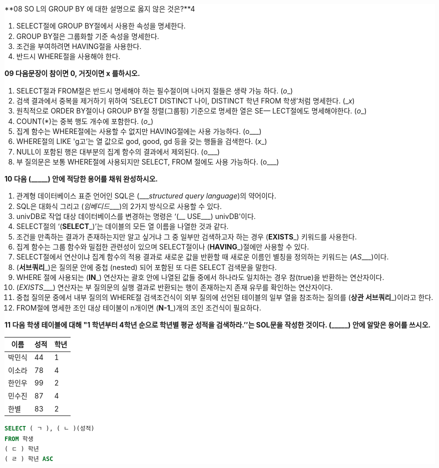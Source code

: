 **08 SO L의 GROUP BY 에 대한 설명으로 옳지 않은 것은?**4

1. SELECT절에 GROUP BY절에서 사용한 속성을 명세한다.
2. GROUP BY절은 그룹화할 기준 속성을 명세한다.
3. 조건을 부여하려면 HAVING절을 사용한다.
4. 반드시 WHERE절을 사용해야 한다.

**09 다음문장이 참이면 0, 거짓이면 x 를하시오.**

1. SELECT절과 FROM절은 반드시 명세해야 하는 필수절이며 나머지 절들은 생략 가능
하다. (_o__)
2. 검색 결과에서 중복을 제거하기 위하여 ‘SELECT DISTINCT 나이, DISTINCT 학년
FROM 학생’처럼 명세한다. (__x_)
3. 원칙적으로 ORDER BY절이나 GROUP BY절 정렬(그룹핑) 기준으로 명세한 열은 SE—
LECT절에도 명세해야한다. (_o__)
4. COUNT(*)는 중복 행도 개수에 포함한다. (_o__)
5. 집계 함수는 WHERE절에는 사용할 수 없지만 HAVING절에는 사용 가능하다. (o___)
6. WHERE절의 LIKE 'g고’는 열 값으로 god, good, gd 등을 갖는 행들을 검색한다. (_x__)
7. NULL이 포함된 행은 대부분의 집계 함수의 결과에서 제외된다. (o___)
8. 부 질의문은 보통 WHERE절에 사용되지만 SELECT, FROM 절에도 사용 가능하다. (o___)

**10 다음 (_____) 안에 적당한 용어를 채워 완성하시오.**

1. 관계형 데이터베이스 표준 언어인 SQL은 (____structured query language_)의 약어이다.
2. SQL은 대화식 그리고 (_임베디드____)의 2가지 방식으로 사용할 수 있다.
3. univDB로 작업 대상 데이터베이스를 변경하는 명령은 ‘(__ USE___) univDB'이다.
4. SELECT절의 ‘(__SELECT___)’는 데이블의 모든 열 이름을 나열한 것과 같다.
5. 조건을 만족하는 결과가 존재하는지만 알고 싶거냐 그 중 일부만 검색하고자 하는 경우 (__EXISTS___) 키워드를 사용한다.
6. 집계 함수는 그룹 함수와 밀접한 관련성이 있으며 SELECT절이나 (__HAVING___)절에만 사용할 수 있다.
7. SELECT절에서 연산이냐 집계 함수의 적용 결과로 새로운 값을 반환할 때 새로운 이름인 별칭을 정의하는 키워드는 (_AS____)이다.
8. (__서브쿼리___)은 질의문 안에 중첩 (nested) 되어 포함된 또 다른 SELECT 검색문을 말한다.
9. WHERE 절에 사용되는 (__IN___) 연산자는 괄호 안에 나열된 값들 중에서 하나라도 일치하는 경우 참(true)을 반환하는 연산자이다.
10. (_EXISTS____) 연산자는 부 질의문의 실행 결과로 반환되는 행이 존재하는지 존재 유무를 확인하는 연산자이다.
11. 중첩 질의문 중에서 내부 질의의 WHERE절 검색조건식이 외부 질의에 선언된 테이블의 일부 열을 참조하는 질의를 (__상관 서브쿼리___)이라고 한다.
12. FROM절에 명세한 조인 대상 테이불이 n개이면 (__N-1___)개의 조인 조건식이 필요하다.

**11 다음 학생 테이블에 대해 "1 학년부터 4학년 순으로 학년별 평균 성적을 검색하라.’’는 SOL문을 작성한 것이다. (_____) 안에 알맞은 용어를 쓰시오.**

| 이름 | 성적 | 학년 |
|------|------|------|
| 박민식 | 44 |  1  |
| 이소라 | 78 |  4  |
| 한인우 | 99 |  2  |
| 민수진 | 87 |  4  |
| 한별  | 83 |  2  |

```sql
SELECT ( ㄱ ), ( ㄴ )(성적)
FROM 학생
( ㄷ ) 학년
( ㄹ ) 학년 ASC
```
